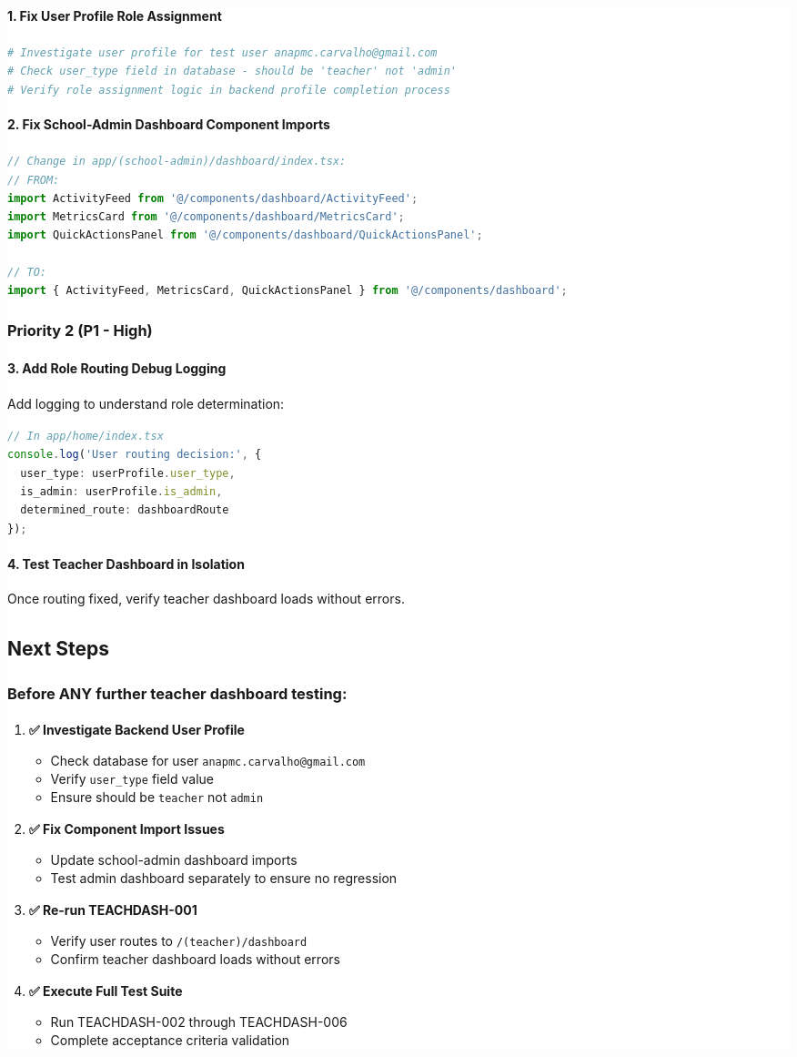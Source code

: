 #### 1. Fix User Profile Role Assignment
```bash
# Investigate user profile for test user anapmc.carvalho@gmail.com
# Check user_type field in database - should be 'teacher' not 'admin'
# Verify role assignment logic in backend profile completion process
```

#### 2. Fix School-Admin Dashboard Component Imports
```typescript
// Change in app/(school-admin)/dashboard/index.tsx:
// FROM:
import ActivityFeed from '@/components/dashboard/ActivityFeed';
import MetricsCard from '@/components/dashboard/MetricsCard';
import QuickActionsPanel from '@/components/dashboard/QuickActionsPanel';

// TO:
import { ActivityFeed, MetricsCard, QuickActionsPanel } from '@/components/dashboard';
```

### Priority 2 (P1 - High)

#### 3. Add Role Routing Debug Logging
Add logging to understand role determination:
```typescript
// In app/home/index.tsx
console.log('User routing decision:', {
  user_type: userProfile.user_type,
  is_admin: userProfile.is_admin,
  determined_route: dashboardRoute
});
```

#### 4. Test Teacher Dashboard in Isolation
Once routing fixed, verify teacher dashboard loads without errors.

## Next Steps

### Before ANY further teacher dashboard testing:

1. **✅ Investigate Backend User Profile**
   - Check database for user `anapmc.carvalho@gmail.com`
   - Verify `user_type` field value
   - Ensure should be `teacher` not `admin`

2. **✅ Fix Component Import Issues**
   - Update school-admin dashboard imports
   - Test admin dashboard separately to ensure no regression

3. **✅ Re-run TEACHDASH-001**
   - Verify user routes to `/(teacher)/dashboard`
   - Confirm teacher dashboard loads without errors

4. **✅ Execute Full Test Suite**
   - Run TEACHDASH-002 through TEACHDASH-006
   - Complete acceptance criteria validation
